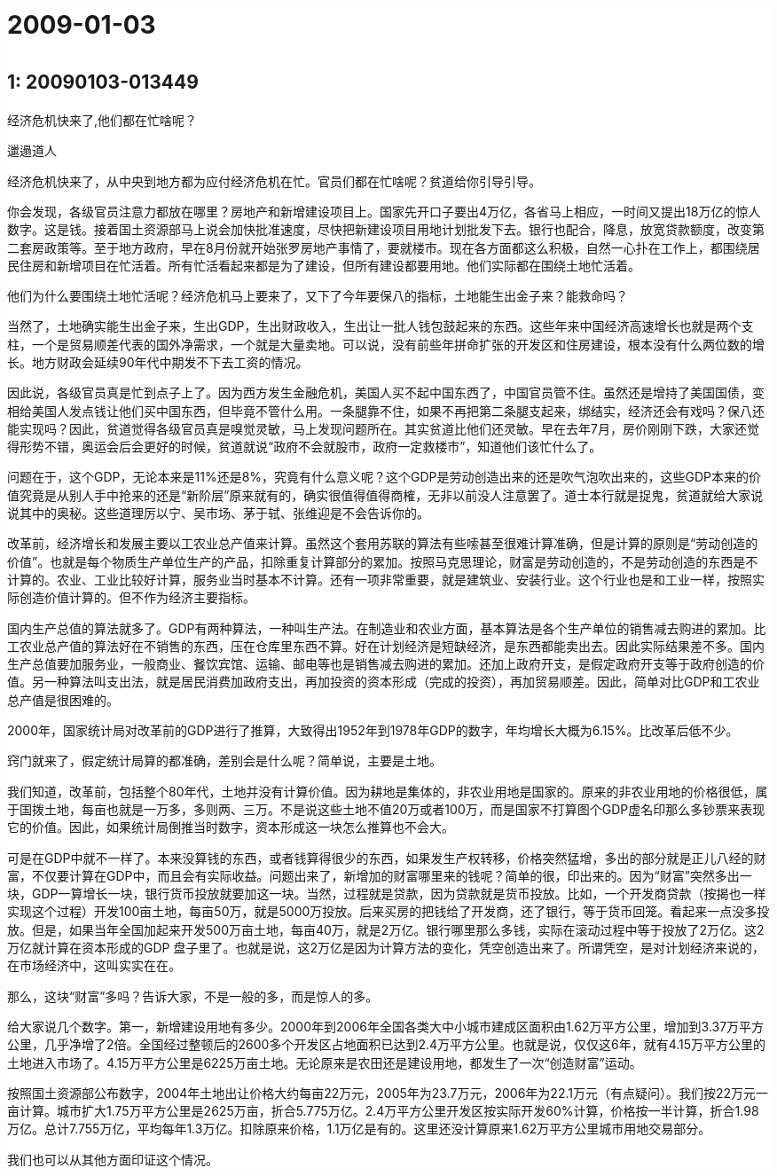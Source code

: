 # 2009-01-03

## 1: 20090103-013449

经济危机快来了,他们都在忙啥呢？　

邋遢道人　

经济危机快来了，从中央到地方都为应付经济危机在忙。官员们都在忙啥呢？贫道给你引导引导。　　

你会发现，各级官员注意力都放在哪里？房地产和新增建设项目上。国家先开口子要出4万亿，各省马上相应，一时间又提出18万亿的惊人数字。这是钱。接着国土资源部马上说会加快批准速度，尽快把新建设项目用地计划批发下去。银行也配合，降息，放宽贷款额度，改变第二套房政策等。至于地方政府，早在8月份就开始张罗房地产事情了，要就楼市。现在各方面都这么积极，自然一心扑在工作上，都围绕居民住房和新增项目在忙活着。所有忙活看起来都是为了建设，但所有建设都要用地。他们实际都在围绕土地忙活着。　　

他们为什么要围绕土地忙活呢？经济危机马上要来了，又下了今年要保八的指标，土地能生出金子来？能救命吗？　　

当然了，土地确实能生出金子来，生出GDP，生出财政收入，生出让一批人钱包鼓起来的东西。这些年来中国经济高速增长也就是两个支柱，一个是贸易顺差代表的国外净需求，一个就是大量卖地。可以说，没有前些年拼命扩张的开发区和住房建设，根本没有什么两位数的增长。地方财政会延续90年代中期发不下去工资的情况。　　

因此说，各级官员真是忙到点子上了。因为西方发生金融危机，美国人买不起中国东西了，中国官员管不住。虽然还是增持了美国国债，变相给美国人发点钱让他们买中国东西，但毕竟不管什么用。一条腿靠不住，如果不再把第二条腿支起来，绑结实，经济还会有戏吗？保八还能实现吗？因此，贫道觉得各级官员真是嗅觉灵敏，马上发现问题所在。其实贫道比他们还灵敏。早在去年7月，房价刚刚下跌，大家还觉得形势不错，奥运会后会更好的时候，贫道就说“政府不会就股市，政府一定救楼市”，知道他们该忙什么了。　　

问题在于，这个GDP，无论本来是11%还是8%，究竟有什么意义呢？这个GDP是劳动创造出来的还是吹气泡吹出来的，这些GDP本来的价值究竟是从别人手中抢来的还是“新阶层”原来就有的，确实很值得值得商榷，无非以前没人注意罢了。道士本行就是捉鬼，贫道就给大家说说其中的奥秘。这些道理厉以宁、吴市场、茅于轼、张维迎是不会告诉你的。　　

改革前，经济增长和发展主要以工农业总产值来计算。虽然这个套用苏联的算法有些嗦甚至很难计算准确，但是计算的原则是“劳动创造的价值”。也就是每个物质生产单位生产的产品，扣除重复计算部分的累加。按照马克思理论，财富是劳动创造的，不是劳动创造的东西是不计算的。农业、工业比较好计算，服务业当时基本不计算。还有一项非常重要，就是建筑业、安装行业。这个行业也是和工业一样，按照实际创造价值计算的。但不作为经济主要指标。　　

国内生产总值的算法就多了。GDP有两种算法，一种叫生产法。在制造业和农业方面，基本算法是各个生产单位的销售减去购进的累加。比工农业总产值的算法好在不销售的东西，压在仓库里东西不算。好在计划经济是短缺经济，是东西都能卖出去。因此实际结果差不多。国内生产总值要加服务业，一般商业、餐饮宾馆、运输、邮电等也是销售减去购进的累加。还加上政府开支，是假定政府开支等于政府创造的价值。另一种算法叫支出法，就是居民消费加政府支出，再加投资的资本形成（完成的投资），再加贸易顺差。因此，简单对比GDP和工农业总产值是很困难的。　　

2000年，国家统计局对改革前的GDP进行了推算，大致得出1952年到1978年GDP的数字，年均增长大概为6.15%。比改革后低不少。　　

窍门就来了，假定统计局算的都准确，差别会是什么呢？简单说，主要是土地。　　

我们知道，改革前，包括整个80年代，土地并没有计算价值。因为耕地是集体的，非农业用地是国家的。原来的非农业用地的价格很低，属于国拨土地，每亩也就是一万多，多则两、三万。不是说这些土地不值20万或者100万，而是国家不打算图个GDP虚名印那么多钞票来表现它的价值。因此，如果统计局倒推当时数字，资本形成这一块怎么推算也不会大。　　

可是在GDP中就不一样了。本来没算钱的东西，或者钱算得很少的东西，如果发生产权转移，价格突然猛增，多出的部分就是正儿八经的财富，不仅要计算在GDP中，而且会有实际收益。问题出来了，新增加的财富哪里来的钱呢？简单的很，印出来的。因为“财富”突然多出一块，GDP一算增长一块，银行货币投放就要加这一块。当然，过程就是贷款，因为贷款就是货币投放。比如，一个开发商贷款（按揭也一样实现这个过程）开发100亩土地，每亩50万，就是5000万投放。后来买房的把钱给了开发商，还了银行，等于货币回笼。看起来一点没多投放。但是，如果当年全国加起来开发500万亩土地，每亩40万，就是2万亿。银行哪里那么多钱，实际在滚动过程中等于投放了2万亿。这2万亿就计算在资本形成的GDP 盘子里了。也就是说，这2万亿是因为计算方法的变化，凭空创造出来了。所谓凭空，是对计划经济来说的，在市场经济中，这叫实实在在。　　

那么，这块“财富”多吗？告诉大家，不是一般的多，而是惊人的多。　　

给大家说几个数字。第一，新增建设用地有多少。2000年到2006年全国各类大中小城市建成区面积由1.62万平方公里，增加到3.37万平方公里，几乎净增了2倍。全国经过整顿后的2600多个开发区占地面积已达到2.4万平方公里。也就是说，仅仅这6年，就有4.15万平方公里的土地进入市场了。4.15万平方公里是6225万亩土地。无论原来是农田还是建设用地，都发生了一次“创造财富”运动。　　

按照国土资源部公布数字，2004年土地出让价格大约每亩22万元，2005年为23.7万元，2006年为22.1万元（有点疑问）。我们按22万元一亩计算。城市扩大1.75万平方公里是2625万亩，折合5.775万亿。2.4万平方公里开发区按实际开发60%计算，价格按一半计算，折合1.98万亿。总计7.755万亿，平均每年1.3万亿。扣除原来价格，1.1万亿是有的。这里还没计算原来1.62万平方公里城市用地交易部分。　　

我们也可以从其他方面印证这个情况。　　
